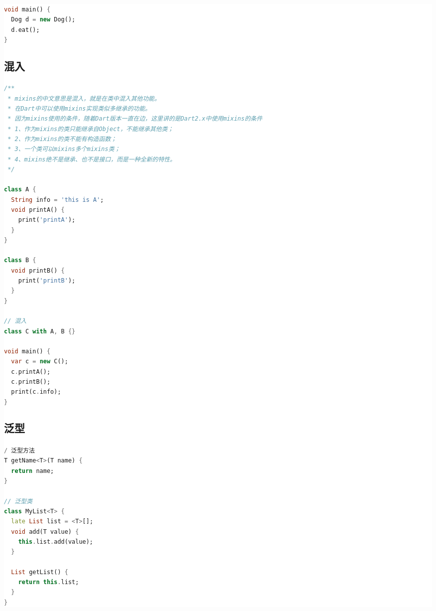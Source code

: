 ```dart
void main() {
  Dog d = new Dog();
  d.eat();
}

```

## 混入

```dart
/**
 * mixins的中文意思是混入，就是在类中混入其他功能。
 * 在Dart中可以使用mixins实现类似多继承的功能。
 * 因为mixins使用的条件，随着Dart版本一直在边，这里讲的是Dart2.x中使用mixins的条件
 * 1、作为mixins的类只能继承自Object，不能继承其他类；
 * 2、作为mixins的类不能有构造函数；
 * 3、一个类可以mixins多个mixins类；
 * 4、mixins绝不是继承、也不是接口，而是一种全新的特性。
 */

class A {
  String info = 'this is A';
  void printA() {
    print('printA');
  }
}

class B {
  void printB() {
    print('printB');
  }
}

// 混入
class C with A, B {}

void main() {
  var c = new C();
  c.printA();
  c.printB();
  print(c.info);
}
```

## 泛型

```dart
/ 泛型方法
T getName<T>(T name) {
  return name;
}

// 泛型类
class MyList<T> {
  late List list = <T>[];
  void add(T value) {
    this.list.add(value);
  }

  List getList() {
    return this.list;
  }
}
```